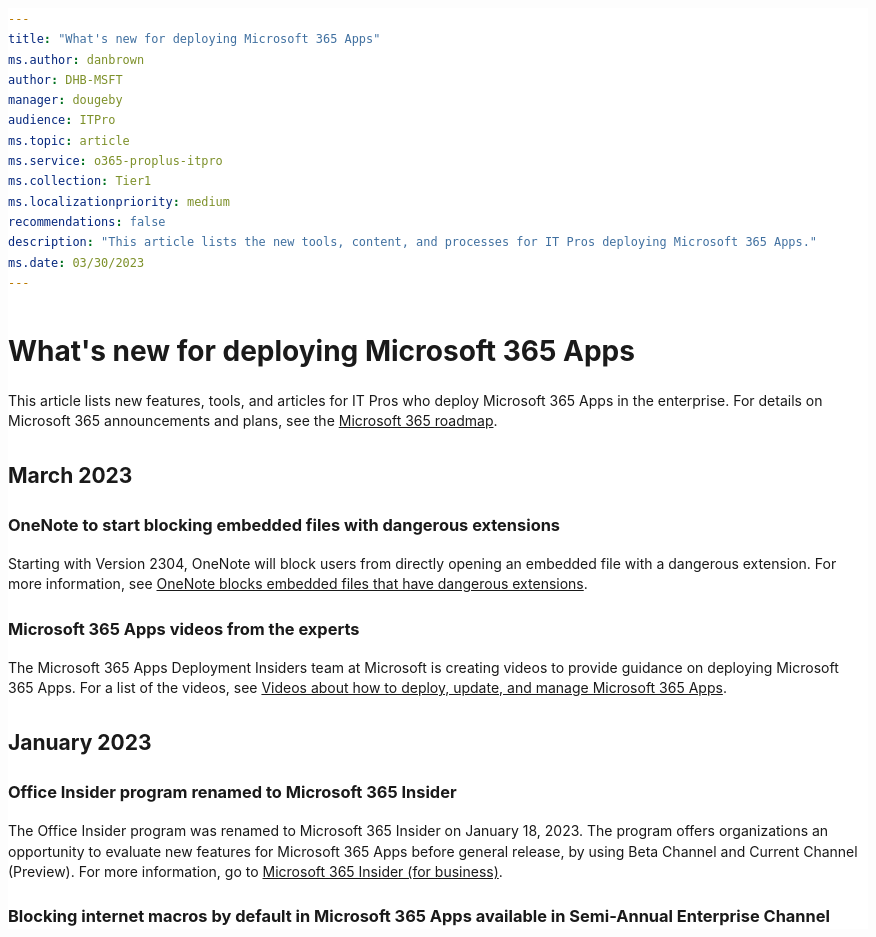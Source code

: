 ```yaml
---
title: "What's new for deploying Microsoft 365 Apps"
ms.author: danbrown
author: DHB-MSFT
manager: dougeby
audience: ITPro
ms.topic: article
ms.service: o365-proplus-itpro
ms.collection: Tier1
ms.localizationpriority: medium
recommendations: false
description: "This article lists the new tools, content, and processes for IT Pros deploying Microsoft 365 Apps."
ms.date: 03/30/2023
---
```


# What's new for deploying Microsoft 365 Apps

This article lists new features, tools, and articles for IT Pros who deploy Microsoft 365 Apps in the enterprise. For details on Microsoft 365 announcements and plans, see the [Microsoft 365 roadmap](https://www.microsoft.com/microsoft-365/roadmap).

## March 2023

### OneNote to start blocking embedded files with dangerous extensions

Starting with Version 2304, OneNote will block users from directly opening an embedded file with a dangerous extension. For more information, see [OneNote blocks embedded files that have dangerous extensions](security/onenote-extension-block.md).

### Microsoft 365 Apps videos from the experts

The Microsoft 365 Apps Deployment Insiders team at Microsoft is creating videos to provide guidance on deploying Microsoft 365 Apps. For a list of the videos, see [Videos about how to deploy, update, and manage Microsoft 365 Apps](videos.md).

## January 2023

### Office Insider program renamed to Microsoft 365 Insider

The Office Insider program was renamed to Microsoft 365 Insider on January 18, 2023. The program offers organizations an opportunity to evaluate new features for Microsoft 365 Apps before general release, by using Beta Channel and Current Channel (Preview). For more information, go to [Microsoft 365 Insider (for business)](insider/index.yml).

### Blocking internet macros by default in Microsoft 365 Apps available in Semi-Annual Enterprise Channel
